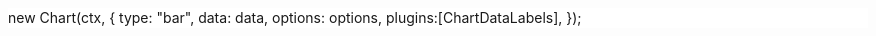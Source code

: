 new Chart(ctx, {
  type: "bar",
  data: data, 
  options: options, 
  plugins:[ChartDataLabels],
});
</script>
<script>
var ctx = document.getElementById("pb_5_success_this_time");

var chart_data = [{{ pb_5_stt }}];
var labels = [{{ pb_5_num }}];
var data = {
    labels: labels,
    datasets: [{
        label: 'Level',
        data: chart_data,
        backgroundColor: [
          "rgba(138, 43, 226, 0.2)",
          "rgba(240, 169, 87, 0.2)",
          "rgba(0, 0, 128, 0.2)",
          "rgba(128, 0, 128, 0.2)",
          "rgba(70, 126, 198, 0.2)",
          "rgba(133, 172, 32, 0.2)"
        ],
        borderColor: [
          "rgba(138, 43, 226, 1)",
          "rgba(240, 169, 87, 1)",
          "rgba(0, 0, 128, 1)",
          "rgba(128, 0, 128, 1)",
          "rgba(70, 126, 198, 1)",
          "rgba(133, 172, 32, 1)"
        ],
        borderWidth: 1
      }
    ]
  };
var options = {
    indexAxis: 'y',
    responsive: false,
    events: [], 
    animations: {
        duration: 0
    }, 
    plugins: {
      legend: false, 
      datalabels: {
        formatter: function (value, context) {
            var idx = context.dataIndex;
            return value + '%';
          },
      }
    }
};
